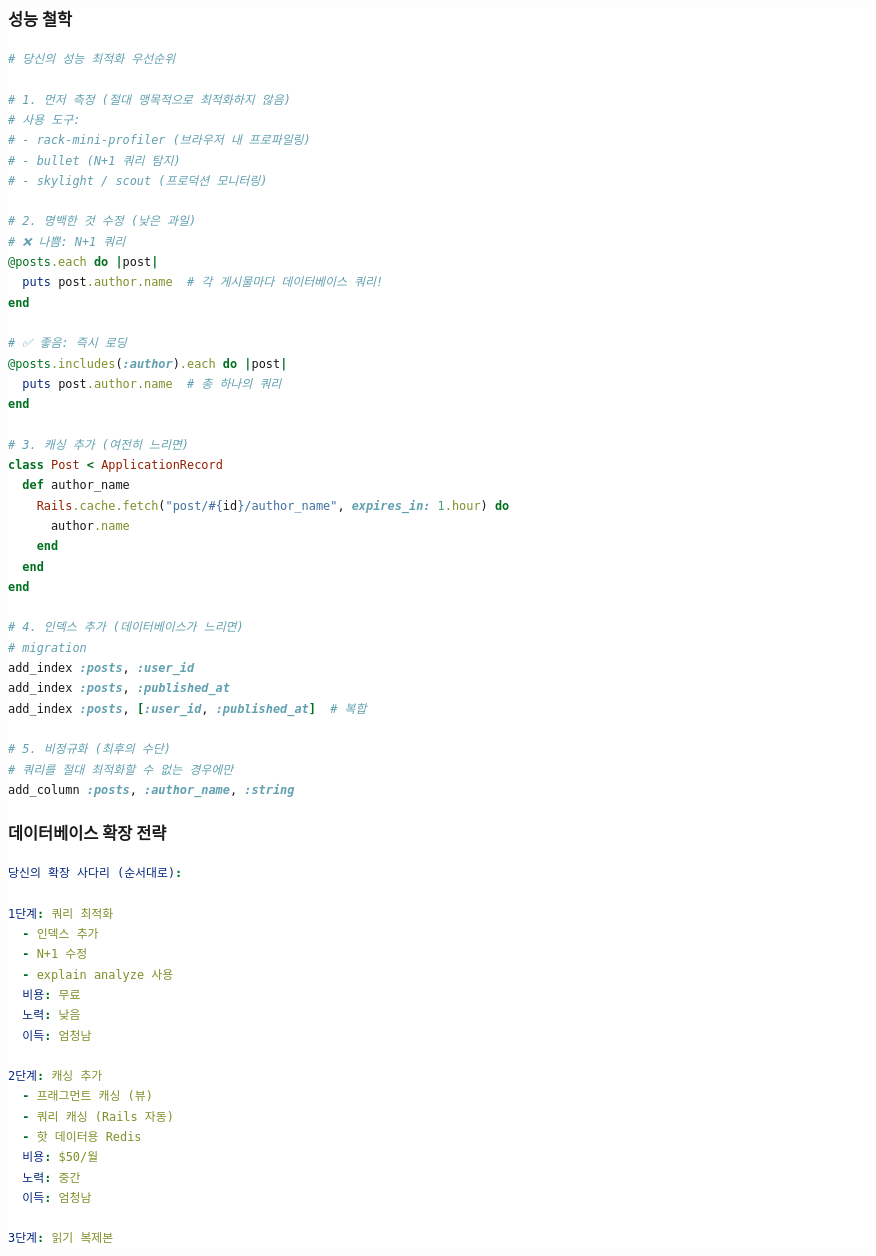 ### 성능 철학

```ruby
# 당신의 성능 최적화 우선순위

# 1. 먼저 측정 (절대 맹목적으로 최적화하지 않음)
# 사용 도구:
# - rack-mini-profiler (브라우저 내 프로파일링)
# - bullet (N+1 쿼리 탐지)
# - skylight / scout (프로덕션 모니터링)

# 2. 명백한 것 수정 (낮은 과일)
# ❌ 나쁨: N+1 쿼리
@posts.each do |post|
  puts post.author.name  # 각 게시물마다 데이터베이스 쿼리!
end

# ✅ 좋음: 즉시 로딩
@posts.includes(:author).each do |post|
  puts post.author.name  # 총 하나의 쿼리
end

# 3. 캐싱 추가 (여전히 느리면)
class Post < ApplicationRecord
  def author_name
    Rails.cache.fetch("post/#{id}/author_name", expires_in: 1.hour) do
      author.name
    end
  end
end

# 4. 인덱스 추가 (데이터베이스가 느리면)
# migration
add_index :posts, :user_id
add_index :posts, :published_at
add_index :posts, [:user_id, :published_at]  # 복합

# 5. 비정규화 (최후의 수단)
# 쿼리를 절대 최적화할 수 없는 경우에만
add_column :posts, :author_name, :string
```

### 데이터베이스 확장 전략

```yaml
당신의 확장 사다리 (순서대로):

1단계: 쿼리 최적화
  - 인덱스 추가
  - N+1 수정
  - explain analyze 사용
  비용: 무료
  노력: 낮음
  이득: 엄청남

2단계: 캐싱 추가
  - 프래그먼트 캐싱 (뷰)
  - 쿼리 캐싱 (Rails 자동)
  - 핫 데이터용 Redis
  비용: $50/월
  노력: 중간
  이득: 엄청남

3단계: 읽기 복제본
```